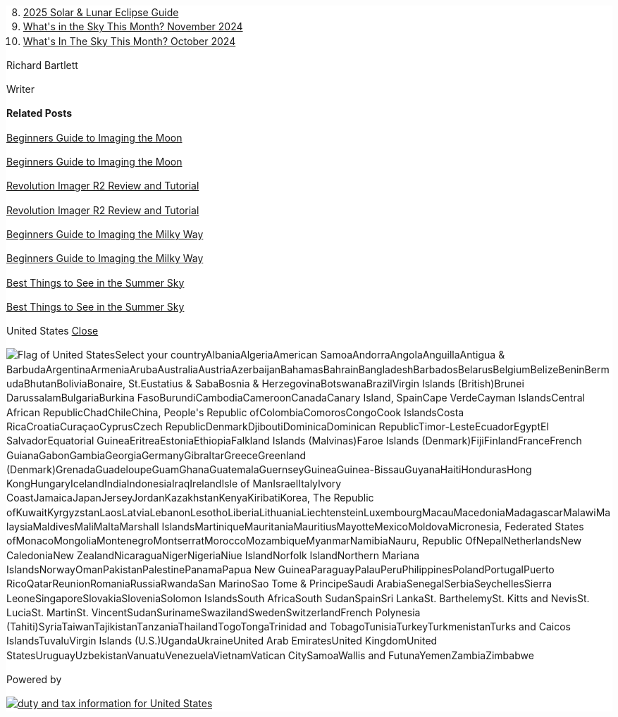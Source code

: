 08. [2025 Solar & Lunar Eclipse Guide](https://www.highpointscientific.com/astronomy-hub/post/solar-and-lunar-eclipses/solar-eclipses/2025-solar-lunar-eclipse-guide "2025 Solar & Lunar Eclipse Guide")
09. [What's in the Sky This Month? November 2024](https://www.highpointscientific.com/astronomy-hub/post/night-sky-news/whats-in-the-sky-this-month-november-2024 "What's in the Sky This Month? November 2024")
10. [What's In The Sky This Month? October 2024](https://www.highpointscientific.com/astronomy-hub/post/night-sky-news/whats-in-the-sky-this-month-october-2024 "What's In The Sky This Month? October 2024")

Richard Bartlett

Writer

**Related Posts**

[Beginners Guide to Imaging the Moon](https://www.highpointscientific.com/astronomy-hub/post/astro-photography-guides/how-to-photograph-the-moon "Beginners Guide to Imaging the Moon")

[Beginners Guide to Imaging the Moon](https://www.highpointscientific.com/astronomy-hub/post/astro-photography-guides/how-to-photograph-the-moon "Beginners Guide to Imaging the Moon")

[Revolution Imager R2 Review and Tutorial](https://www.highpointscientific.com/astronomy-hub/post/how-tos/revolution-imager-r2-review-tutorial "Revolution Imager R2 Review and Tutorial")

[Revolution Imager R2 Review and Tutorial](https://www.highpointscientific.com/astronomy-hub/post/how-tos/revolution-imager-r2-review-tutorial "Revolution Imager R2 Review and Tutorial")

[Beginners Guide to Imaging the Milky Way](https://www.highpointscientific.com/astronomy-hub/post/astro-photography-guides/how-to-photograph-milky-way "Beginners Guide to Imaging the Milky Way")

[Beginners Guide to Imaging the Milky Way](https://www.highpointscientific.com/astronomy-hub/post/astro-photography-guides/how-to-photograph-milky-way "Beginners Guide to Imaging the Milky Way")

[Best Things to See in the Summer Sky](https://www.highpointscientific.com/astronomy-hub/post/night-sky-news/best-things-to-see-in-the-summer-sky "Best Things to See in the Summer Sky")

[Best Things to See in the Summer Sky](https://www.highpointscientific.com/astronomy-hub/post/night-sky-news/best-things-to-see-in-the-summer-sky "Best Things to See in the Summer Sky")

United States [Close](https://www.highpointscientific.com/astronomy-hub/post/night-sky-news/whats-in-the-sky-this-month-april-2025#)

![Flag of United States](https://hello.zonos.com/images/flags/US.png)Select your countryAlbaniaAlgeriaAmerican SamoaAndorraAngolaAnguillaAntigua & BarbudaArgentinaArmeniaArubaAustraliaAustriaAzerbaijanBahamasBahrainBangladeshBarbadosBelarusBelgiumBelizeBeninBermudaBhutanBoliviaBonaire, St.Eustatius & SabaBosnia & HerzegovinaBotswanaBrazilVirgin Islands (British)Brunei DarussalamBulgariaBurkina FasoBurundiCambodiaCameroonCanadaCanary Island, SpainCape VerdeCayman IslandsCentral African RepublicChadChileChina, People's Republic ofColombiaComorosCongoCook IslandsCosta RicaCroatiaCuraçaoCyprusCzech RepublicDenmarkDjiboutiDominicaDominican RepublicTimor-LesteEcuadorEgyptEl SalvadorEquatorial GuineaEritreaEstoniaEthiopiaFalkland Islands (Malvinas)Faroe Islands (Denmark)FijiFinlandFranceFrench GuianaGabonGambiaGeorgiaGermanyGibraltarGreeceGreenland (Denmark)GrenadaGuadeloupeGuamGhanaGuatemalaGuernseyGuineaGuinea-BissauGuyanaHaitiHondurasHong KongHungaryIcelandIndiaIndonesiaIraqIrelandIsle of ManIsraelItalyIvory CoastJamaicaJapanJerseyJordanKazakhstanKenyaKiribatiKorea, The Republic ofKuwaitKyrgyzstanLaosLatviaLebanonLesothoLiberiaLithuaniaLiechtensteinLuxembourgMacauMacedoniaMadagascarMalawiMalaysiaMaldivesMaliMaltaMarshall IslandsMartiniqueMauritaniaMauritiusMayotteMexicoMoldovaMicronesia, Federated States ofMonacoMongoliaMontenegroMontserratMoroccoMozambiqueMyanmarNamibiaNauru, Republic OfNepalNetherlandsNew CaledoniaNew ZealandNicaraguaNigerNigeriaNiue IslandNorfolk IslandNorthern Mariana IslandsNorwayOmanPakistanPalestinePanamaPapua New GuineaParaguayPalauPeruPhilippinesPolandPortugalPuerto RicoQatarReunionRomaniaRussiaRwandaSan MarinoSao Tome & PrincipeSaudi ArabiaSenegalSerbiaSeychellesSierra LeoneSingaporeSlovakiaSloveniaSolomon IslandsSouth AfricaSouth SudanSpainSri LankaSt. BarthelemySt. Kitts and NevisSt. LuciaSt. MartinSt. VincentSudanSurinameSwazilandSwedenSwitzerlandFrench Polynesia (Tahiti)SyriaTaiwanTajikistanTanzaniaThailandTogoTongaTrinidad and TobagoTunisiaTurkeyTurkmenistanTurks and Caicos IslandsTuvaluVirgin Islands (U.S.)UgandaUkraineUnited Arab EmiratesUnited KingdomUnited StatesUruguayUzbekistanVanuatuVenezuelaVietnamVatican CitySamoaWallis and FutunaYemenZambiaZimbabwe

Powered by

[![duty and tax information for United States](https://hello.zonos.com/images/flags/US.png)](https://www.highpointscientific.com/astronomy-hub/post/night-sky-news/whats-in-the-sky-this-month-april-2025# "Open Zonos Hello")